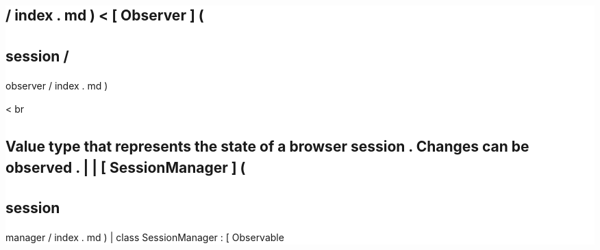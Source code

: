 /
index
.
md
)
<
[
Observer
]
(
-
session
/
-
observer
/
index
.
md
)
>
<
br
>
Value
type
that
represents
the
state
of
a
browser
session
.
Changes
can
be
observed
.
|
|
[
SessionManager
]
(
-
session
-
manager
/
index
.
md
)
|
class
SessionManager
:
[
Observable
